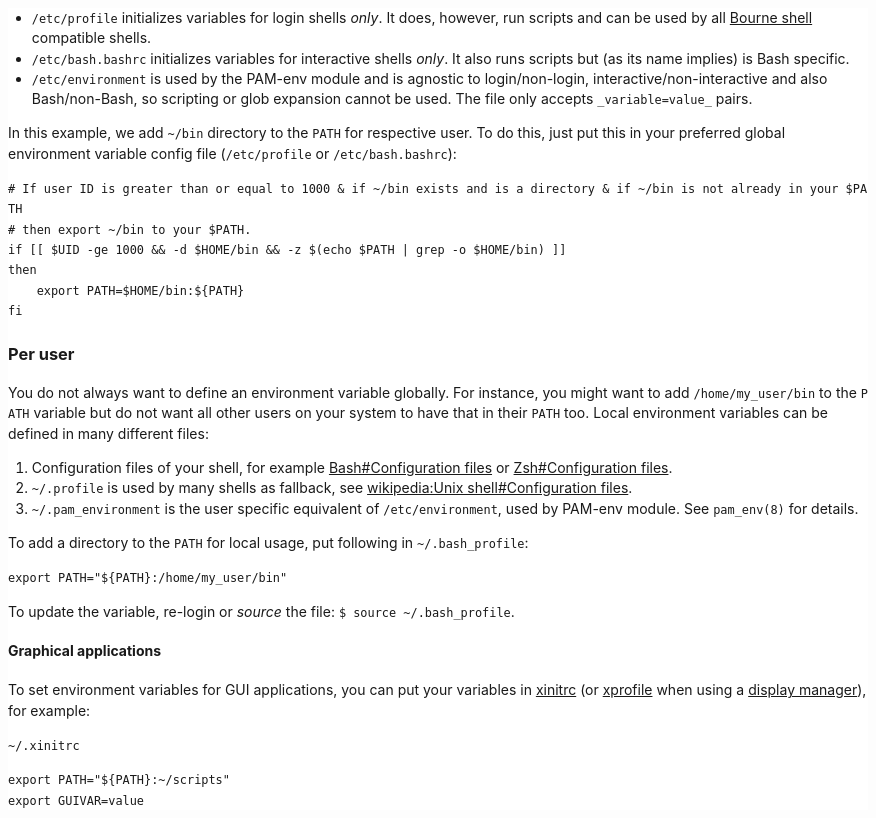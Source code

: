 *   `/etc/profile` initializes variables for login shells _only_. It does, however, run scripts and can be used by all [Bourne shell](https://en.wikipedia.org/wiki/Bourne_shell "wikipedia:Bourne shell") compatible shells.
*   `/etc/bash.bashrc` initializes variables for interactive shells _only_. It also runs scripts but (as its name implies) is Bash specific.
*   `/etc/environment` is used by the PAM-env module and is agnostic to login/non-login, interactive/non-interactive and also Bash/non-Bash, so scripting or glob expansion cannot be used. The file only accepts `_variable=value_` pairs.

In this example, we add `~/bin` directory to the `PATH` for respective user. To do this, just put this in your preferred global environment variable config file (`/etc/profile` or `/etc/bash.bashrc`):

```
# If user ID is greater than or equal to 1000 & if ~/bin exists and is a directory & if ~/bin is not already in your $PATH
# then export ~/bin to your $PATH.
if [[ $UID -ge 1000 && -d $HOME/bin && -z $(echo $PATH | grep -o $HOME/bin) ]]
then
    export PATH=$HOME/bin:${PATH}
fi

```

### Per user

You do not always want to define an environment variable globally. For instance, you might want to add `/home/my_user/bin` to the `PATH` variable but do not want all other users on your system to have that in their `PATH` too. Local environment variables can be defined in many different files:

1.  Configuration files of your shell, for example [Bash#Configuration files](/index.php/Bash#Configuration_files "Bash") or [Zsh#Configuration files](/index.php/Zsh#Configuration_files "Zsh").
2.  `~/.profile` is used by many shells as fallback, see [wikipedia:Unix shell#Configuration files](https://en.wikipedia.org/wiki/Unix_shell#Configuration_files "wikipedia:Unix shell").
3.  `~/.pam_environment` is the user specific equivalent of `/etc/environment`, used by PAM-env module. See `pam_env(8)` for details.

To add a directory to the `PATH` for local usage, put following in `~/.bash_profile`:

```
export PATH="${PATH}:/home/my_user/bin"

```

To update the variable, re-login or _source_ the file: `$ source ~/.bash_profile`.

#### Graphical applications

To set environment variables for GUI applications, you can put your variables in [xinitrc](/index.php/Xinitrc "Xinitrc") (or [xprofile](/index.php/Xprofile "Xprofile") when using a [display manager](/index.php/Display_manager "Display manager")), for example:

 `~/.xinitrc` 

```
export PATH="${PATH}:~/scripts"
export GUIVAR=value
```
